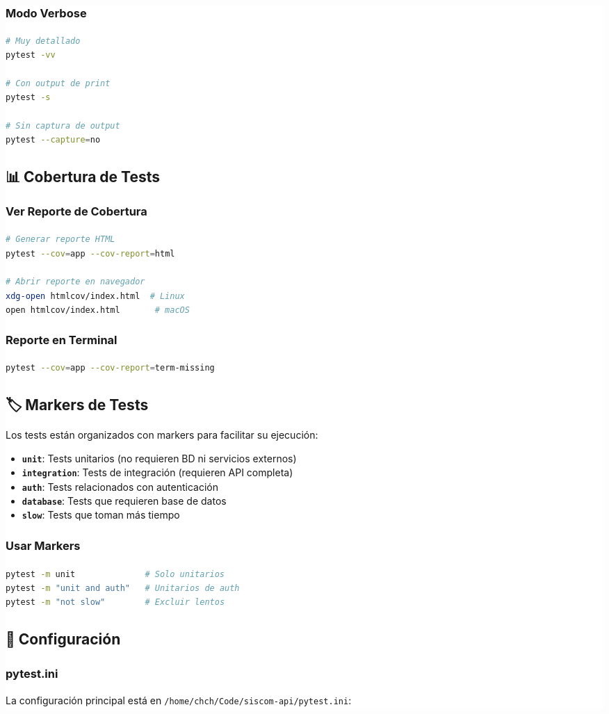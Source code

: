### Modo Verbose
```bash
# Muy detallado
pytest -vv

# Con output de print
pytest -s

# Sin captura de output
pytest --capture=no
```

## 📊 Cobertura de Tests

### Ver Reporte de Cobertura
```bash
# Generar reporte HTML
pytest --cov=app --cov-report=html

# Abrir reporte en navegador
xdg-open htmlcov/index.html  # Linux
open htmlcov/index.html       # macOS
```

### Reporte en Terminal
```bash
pytest --cov=app --cov-report=term-missing
```

## 🏷️ Markers de Tests

Los tests están organizados con markers para facilitar su ejecución:

- **`unit`**: Tests unitarios (no requieren BD ni servicios externos)
- **`integration`**: Tests de integración (requieren API completa)
- **`auth`**: Tests relacionados con autenticación
- **`database`**: Tests que requieren base de datos
- **`slow`**: Tests que toman más tiempo

### Usar Markers
```bash
pytest -m unit              # Solo unitarios
pytest -m "unit and auth"   # Unitarios de auth
pytest -m "not slow"        # Excluir lentos
```

## 🔧 Configuración

### pytest.ini
La configuración principal está en `/home/chch/Code/siscom-api/pytest.ini`:
